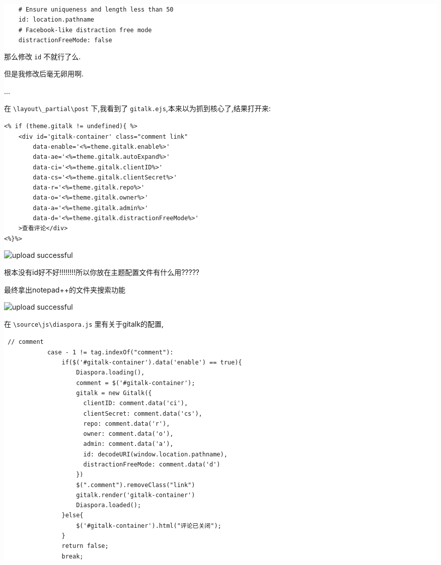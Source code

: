 ```
    # Ensure uniqueness and length less than 50
    id: location.pathname
    # Facebook-like distraction free mode
    distractionFreeMode: false

```

那么修改 `id` 不就行了么.

但是我修改后毫无卵用啊.

...

在 `\layout\_partial\post` 下,我看到了 `gitalk.ejs`,本来以为抓到核心了,结果打开来:

```
<% if (theme.gitalk != undefined){ %>
    <div id='gitalk-container' class="comment link"
		data-enable='<%=theme.gitalk.enable%>'
        data-ae='<%=theme.gitalk.autoExpand%>'
        data-ci='<%=theme.gitalk.clientID%>'
        data-cs='<%=theme.gitalk.clientSecret%>'
        data-r='<%=theme.gitalk.repo%>'
        data-o='<%=theme.gitalk.owner%>'
        data-a='<%=theme.gitalk.admin%>'
        data-d='<%=theme.gitalk.distractionFreeMode%>'
    >查看评论</div>
<%}%>
```


![upload successful](https://npm.elemecdn.com/chenyfan-oss@1.0.0/pic/post/pasted-73.png)

根本没有id好不好!!!!!!!!所以你放在主题配置文件有什么用?????

最终拿出notepad++的文件夹搜索功能


![upload successful](https://npm.elemecdn.com/chenyfan-oss@1.0.0/pic/post/pasted-72.png)

在 `\source\js\diaspora.js` 里有关于gitalk的配置,

```
 // comment
            case - 1 != tag.indexOf("comment"): 
				if($('#gitalk-container').data('enable') == true){
					Diaspora.loading(),
					comment = $('#gitalk-container');
					gitalk = new Gitalk({
					  clientID: comment.data('ci'),
					  clientSecret: comment.data('cs'),
					  repo: comment.data('r'),
					  owner: comment.data('o'),
					  admin: comment.data('a'),
					  id: decodeURI(window.location.pathname),
					  distractionFreeMode: comment.data('d')
					})
					$(".comment").removeClass("link")
					gitalk.render('gitalk-container')
					Diaspora.loaded();
				}else{
					$('#gitalk-container').html("评论已关闭");
				}
                return false;
                break;
```
